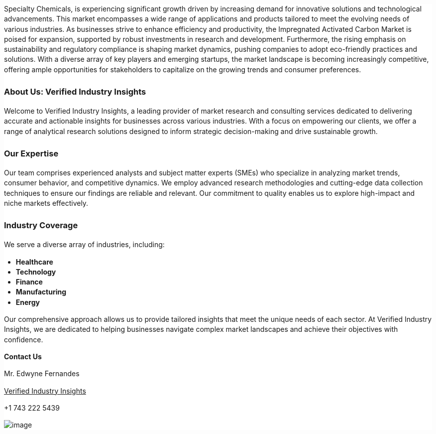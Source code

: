 Specialty Chemicals, is experiencing significant growth driven by increasing demand for innovative solutions and technological advancements. This market encompasses a wide range of applications and products tailored to meet the evolving needs of various industries. As businesses strive to enhance efficiency and productivity, the Impregnated Activated Carbon Market is poised for expansion, supported by robust investments in research and development. Furthermore, the rising emphasis on sustainability and regulatory compliance is shaping market dynamics, pushing companies to adopt eco-friendly practices and solutions. With a diverse array of key players and emerging startups, the market landscape is becoming increasingly competitive, offering ample opportunities for stakeholders to capitalize on the growing trends and consumer preferences.</p><h3>About Us: Verified Industry Insights</h3><p>Welcome to Verified Industry Insights, a leading provider of market research and consulting services dedicated to delivering accurate and actionable insights for businesses across various industries. With a focus on empowering our clients, we offer a range of analytical research solutions designed to inform strategic decision-making and drive sustainable growth.</p><h3>Our Expertise</h3><p>Our team comprises experienced analysts and subject matter experts (SMEs) who specialize in analyzing market trends, consumer behavior, and competitive dynamics. We employ advanced research methodologies and cutting-edge data collection techniques to ensure our findings are reliable and relevant. Our commitment to quality enables us to explore high-impact and niche markets effectively.</p><h3>Industry Coverage</h3><p>We serve a diverse array of industries, including:</p><ul><li><strong>Healthcare</strong></li><li><strong>Technology</strong></li><li><strong>Finance</strong></li><li><strong>Manufacturing</strong></li><li><strong>Energy</strong></li></ul><p>Our comprehensive approach allows us to provide tailored insights that meet the unique needs of each sector. At Verified Industry Insights, we are dedicated to helping businesses navigate complex market landscapes and achieve their objectives with confidence.</p><p><strong>Contact Us</strong></p><p>Mr. Edwyne Fernandes</p><p><a href="https://www.verifiedindustryinsights.com/">Verified Industry Insights</a></p><p>+1 743 222 5439</p>
![image](https://github.com/user-attachments/assets/133c85af-b1b2-43d6-9f9a-bbc536211ff3)

